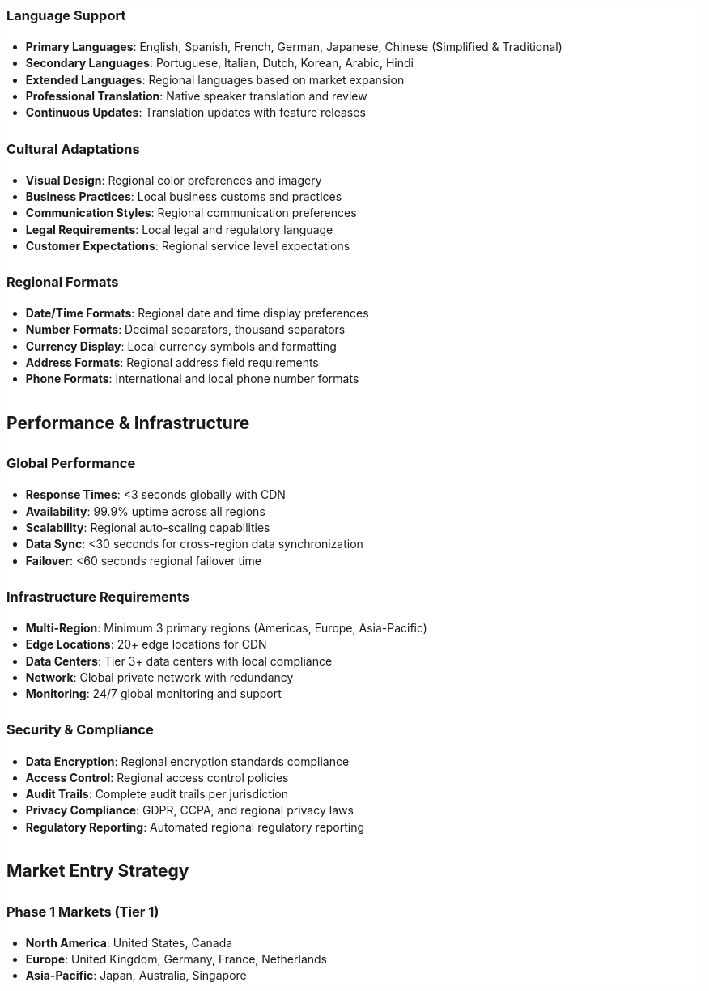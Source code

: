 ### Language Support
- **Primary Languages**: English, Spanish, French, German, Japanese, Chinese (Simplified & Traditional)
- **Secondary Languages**: Portuguese, Italian, Dutch, Korean, Arabic, Hindi
- **Extended Languages**: Regional languages based on market expansion
- **Professional Translation**: Native speaker translation and review
- **Continuous Updates**: Translation updates with feature releases

### Cultural Adaptations
- **Visual Design**: Regional color preferences and imagery
- **Business Practices**: Local business customs and practices
- **Communication Styles**: Regional communication preferences
- **Legal Requirements**: Local legal and regulatory language
- **Customer Expectations**: Regional service level expectations

### Regional Formats
- **Date/Time Formats**: Regional date and time display preferences
- **Number Formats**: Decimal separators, thousand separators
- **Currency Display**: Local currency symbols and formatting
- **Address Formats**: Regional address field requirements
- **Phone Formats**: International and local phone number formats

## Performance & Infrastructure

### Global Performance
- **Response Times**: <3 seconds globally with CDN
- **Availability**: 99.9% uptime across all regions
- **Scalability**: Regional auto-scaling capabilities
- **Data Sync**: <30 seconds for cross-region data synchronization
- **Failover**: <60 seconds regional failover time

### Infrastructure Requirements
- **Multi-Region**: Minimum 3 primary regions (Americas, Europe, Asia-Pacific)
- **Edge Locations**: 20+ edge locations for CDN
- **Data Centers**: Tier 3+ data centers with local compliance
- **Network**: Global private network with redundancy
- **Monitoring**: 24/7 global monitoring and support

### Security & Compliance
- **Data Encryption**: Regional encryption standards compliance
- **Access Control**: Regional access control policies
- **Audit Trails**: Complete audit trails per jurisdiction
- **Privacy Compliance**: GDPR, CCPA, and regional privacy laws
- **Regulatory Reporting**: Automated regional regulatory reporting

## Market Entry Strategy

### Phase 1 Markets (Tier 1)
- **North America**: United States, Canada
- **Europe**: United Kingdom, Germany, France, Netherlands
- **Asia-Pacific**: Japan, Australia, Singapore
